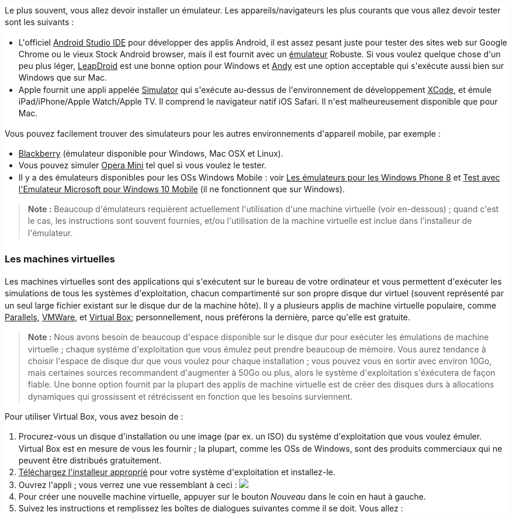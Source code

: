 Le plus souvent, vous allez devoir installer un émulateur. Les appareils/navigateurs les plus courants que vous allez devoir tester sont les suivants :

- L'officiel [Android Studio IDE](https://developer.android.com/studio/) pour développer des applis Android, il est assez pesant juste pour tester des sites web sur Google Chrome ou le vieux Stock Android browser, mais il est fournit avec un [émulateur](https://developer.android.com/studio/run/emulator.html) Robuste. Si vous voulez quelque chose d'un peu plus léger, [LeapDroid](http://leapdroid.com/) est une bonne option pour Windows et [Andy](http://www.andyroid.net/) est une option acceptable qui s'exécute aussi bien sur Windows que sur Mac.
- Apple fournit une appli appelée [Simulator](https://developer.apple.com/library/content/documentation/IDEs/Conceptual/iOS_Simulator_Guide/Introduction/Introduction.html) qui s'exécute au-dessus de l'environnement de développement [XCode](https://developer.apple.com/xcode/), et émule iPad/iPhone/Apple Watch/Apple TV. Il comprend le navigateur natif iOS Safari. Il n'est malheureusement disponible que pour Mac.

Vous pouvez facilement trouver des simulateurs pour les autres environnements d'appareil mobile, par exemple :

- [Blackberry](https://developer.blackberry.com/develop/simulator/) (émulateur disponible pour Windows, Mac OSX et Linux).
- Vous pouvez simuler [Opera Mini](https://dev.opera.com/articles/installing-opera-mini-on-your-computer/) tel quel si vous voulez le tester.
- Il y a des émulateurs disponibles pour les OSs Windows Mobile : voir [Les émulateurs pour les Windows Phone 8](<https://msdn.microsoft.com/en-us/library/windows/apps/ff402563(v=vs.105).aspx>) et [Test avec l'Emulateur Microsoft pour Windows 10 Mobile](https://msdn.microsoft.com/en-us/windows/uwp/debug-test-perf/test-with-the-emulator) (il ne fonctionnent que sur Windows).

> **Note :** Beaucoup d'émulateurs requièrent actuellement l'utilisation d'une machine virtuelle (voir en-dessous) ; quand c'est le cas, les instructions sont souvent fournies, et/ou l'utilisation de la machine virtuelle est inclue dans l'installeur de l'émulateur.

### Les machines virtuelles

Les machines virtuelles sont des applications qui s'exécutent sur le bureau de votre ordinateur et vous permettent d'exécuter les simulations de tous les systèmes d'exploitation, chacun compartimenté sur son propre disque dur virtuel (souvent représenté par un seul large fichier existant sur le disque dur de la machine hôte). Il y a plusieurs applis de machine virtuelle populaire, comme [Parallels](www.parallels.com/), [VMWare](http://www.vmware.com/), et [Virtual Box](https://www.virtualbox.org/wiki/Downloads); personnellement, nous préférons la dernière, parce qu'elle est gratuite.

> **Note :** Nous avons besoin de beaucoup d'espace disponible sur le disque dur pour exécuter les émulations de machine virtuelle ; chaque système d'exploitation que vous émulez peut prendre beaucoup de mémoire. Vous aurez tendance à choisir l'espace de disque dur que vous voulez pour chaque installation ; vous pouvez vous en sortir avec environ 10Go, mais certaines sources recommandent d'augmenter à 50Go ou plus, alors le système d'exploitation s'éxécutera de façon fiable. Une bonne option fournit par la plupart des applis de machine virtuelle est de créer des disques durs à allocations dynamiques qui grossissent et rétrécissent en fonction que les besoins surviennent.

Pour utiliser Virtual Box, vous avez besoin de :

1. Procurez-vous un disque d'installation ou une image (par ex. un ISO) du système d'exploitation que vous voulez émuler. Virtual Box est en mesure de vous les fournir ; la plupart, comme les OSs de Windows, sont des produits commerciaux qui ne peuvent être distribués gratuitement.
2. [Téléchargez l'installeur approprié](https://www.virtualbox.org/wiki/Downloads) pour votre système d'exploitation et installez-le.
3. Ouvrez l'appli ; vous verrez une vue ressemblant à ceci : ![](virtualbox.png)
4. Pour créer une nouvelle machine virtuelle, appuyer sur le bouton _Nouveau_ dans le coin en haut à gauche.
5. Suivez les instructions et remplissez les boîtes de dialogues suivantes comme il se doit. Vous allez :
